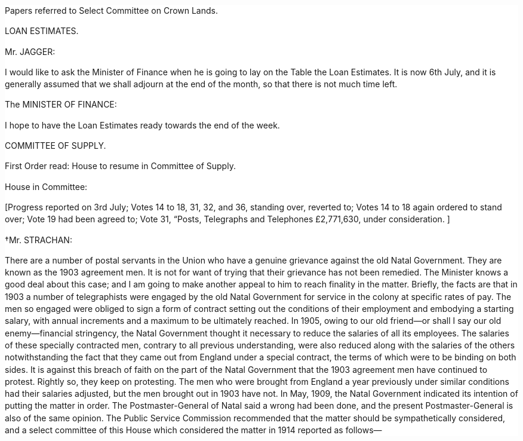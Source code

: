 </ol>

<p>Papers referred to Select Committee on Crown Lands.</p>

</debateSection>

<debateSection name="#loan_estimates">

<heading>LOAN ESTIMATES.</heading>

<speech by="#jagger">

<from>Mr. <person refersTo="hansard_za">JAGGER</person>:</from>

<p>I would like to ask the Minister of Finance when he is going to lay on the Table the Loan Estimates. It is now 6th July, and it is generally assumed that we shall adjourn at the end of the month, so that there is not much time left.</p>

</speech>

<speech by="#minister_of_finance">

<from>The <person refersTo="hansard_za">MINISTER OF FINANCE</person>:</from>

<p>I hope to have the Loan Estimates ready towards the end of the week.</p>

</speech>

</debateSection>

<debateSection name="#committee_of_supply">

<heading>COMMITTEE OF SUPPLY.</heading>

<p>First Order read: House to resume in Committee of Supply.</p>

<p>House in Committee:</p>

<p>[Progress reported on 3rd July; Votes 14 to 18, 31, 32, and 36, standing over, reverted to; Votes 14 to 18 again ordered to stand over; Vote 19 had been agreed to; Vote 31, &#x201C;Posts, Telegraphs and Telephones £2,771,630, under consideration. ]</p>

<speech by="#strachan">

<from>†Mr. <person refersTo="hansard_za">STRACHAN</person>:</from>

<p>There are a number of postal servants in the Union who have a genuine grievance against the old Natal Government. They are known as the 1903 agreement men. It is not for want of trying that their grievance has not been remedied. The Minister knows a good deal about this case; and I am going to make another appeal to him to reach finality in the matter. Briefly, the facts are that in 1903 a number of telegraphists were engaged by the old Natal Government for service in the colony at specific rates of pay. The men so engaged were obliged to sign a form of contract setting out the conditions of their employment and embodying a starting salary, with annual increments and a maximum to be ultimately reached. In 1905, owing to our old friend&#x2014;or shall I say our old enemy&#x2014;financial stringency, the Natal Government thought it necessary to reduce the salaries of all its employees. The salaries of these specially contracted men, contrary to all previous understanding, were also reduced along with the salaries of the others notwithstanding <span class="col_5523-5524" refersTo="page_0606"/>the fact that they came out from England under a special contract, the terms of which were to be binding on both sides. It is against this breach of faith on the part of the Natal Government that the 1903 agreement men have continued to protest. Rightly so, they keep on protesting. The men who were brought from England a year previously under similar conditions had their salaries adjusted, but the men brought out in 1903 have not. In May, 1909, the Natal Government indicated its intention of putting the matter in order. The Postmaster-General of Natal said a wrong had been done, and the present Postmaster-General is also of the same opinion. The Public Service Commission recommended that the matter should be sympathetically considered, and a select committee of this House which considered the matter in 1914 reported as follows&#x2014;</p>
